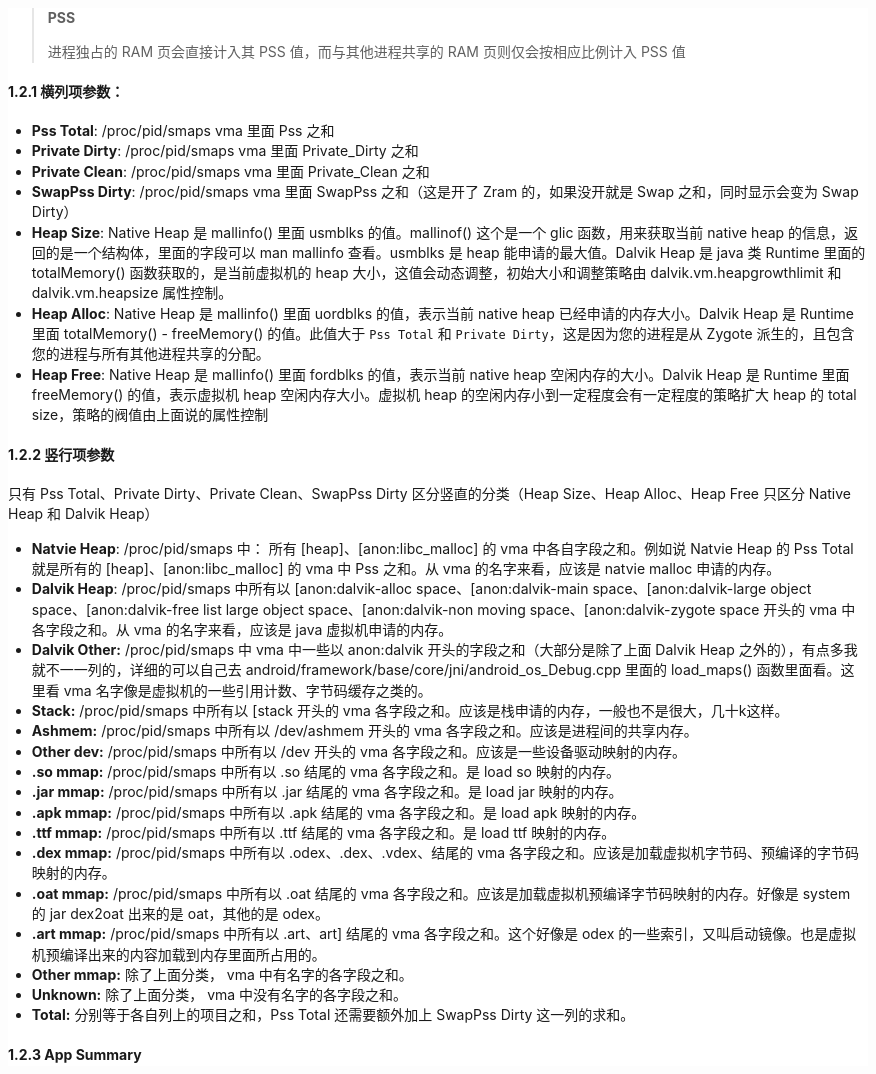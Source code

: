 > **PSS**
>
> 进程独占的 RAM 页会直接计入其 PSS 值，而与其他进程共享的 RAM 页则仅会按相应比例计入 PSS 值

#### 1.2.1 横列项参数：

* **Pss Total**: /proc/pid/smaps vma 里面 Pss 之和
* **Private Dirty**: /proc/pid/smaps vma 里面 Private_Dirty 之和
* **Private Clean**: /proc/pid/smaps vma 里面 Private_Clean 之和
* **SwapPss Dirty**: /proc/pid/smaps vma 里面 SwapPss 之和（这是开了 Zram 的，如果没开就是 Swap 之和，同时显示会变为 Swap Dirty）
* **Heap Size**: Native Heap 是 mallinfo() 里面 usmblks 的值。mallinof() 这个是一个 glic 函数，用来获取当前 native heap 的信息，返回的是一个结构体，里面的字段可以 man mallinfo 查看。usmblks 是 heap 能申请的最大值。Dalvik Heap 是 java 类 Runtime 里面的 totalMemory() 函数获取的，是当前虚拟机的 heap 大小，这值会动态调整，初始大小和调整策略由 dalvik.vm.heapgrowthlimit 和 dalvik.vm.heapsize 属性控制。
*  **Heap Alloc**: Native Heap 是 mallinfo() 里面 uordblks 的值，表示当前 native heap 已经申请的内存大小。Dalvik Heap 是 Runtime 里面 totalMemory() - freeMemory() 的值。此值大于 `Pss Total` 和 `Private Dirty`，这是因为您的进程是从 Zygote 派生的，且包含您的进程与所有其他进程共享的分配。
*  **Heap Free**: Native Heap 是 mallinfo() 里面 fordblks 的值，表示当前 native heap 空闲内存的大小。Dalvik Heap 是 Runtime 里面 freeMemory() 的值，表示虚拟机 heap 空闲内存大小。虚拟机 heap 的空闲内存小到一定程度会有一定程度的策略扩大 heap 的 total size，策略的阀值由上面说的属性控制

 #### 1.2.2 竖行项参数

只有 Pss Total、Private Dirty、Private Clean、SwapPss Dirty 区分竖直的分类（Heap Size、Heap Alloc、Heap Free 只区分 Native Heap 和 Dalvik Heap）

* **Natvie Heap**: /proc/pid/smaps 中： 所有 [heap]、[anon:libc_malloc] 的 vma 中各自字段之和。例如说 Natvie Heap 的 Pss Total 就是所有的 [heap]、[anon:libc_malloc] 的 vma 中 Pss 之和。从 vma 的名字来看，应该是 natvie malloc 申请的内存。
* **Dalvik Heap**: /proc/pid/smaps 中所有以 [anon:dalvik-alloc space、[anon:dalvik-main space、[anon:dalvik-large object space、[anon:dalvik-free list large object space、[anon:dalvik-non moving space、[anon:dalvik-zygote space 开头的 vma 中各字段之和。从 vma 的名字来看，应该是 java 虚拟机申请的内存。
*  **Dalvik Other:** /proc/pid/smaps 中 vma 中一些以 anon:dalvik 开头的字段之和（大部分是除了上面 Dalvik Heap 之外的），有点多我就不一一列的，详细的可以自己去 android/framework/base/core/jni/android_os_Debug.cpp 里面的 load_maps() 函数里面看。这里看 vma 名字像是虚拟机的一些引用计数、字节码缓存之类的。
* **Stack:** /proc/pid/smaps 中所有以 [stack 开头的 vma 各字段之和。应该是栈申请的内存，一般也不是很大，几十k这样。
* **Ashmem:** /proc/pid/smaps 中所有以 /dev/ashmem 开头的 vma 各字段之和。应该是进程间的共享内存。
* **Other dev:** /proc/pid/smaps 中所有以 /dev 开头的 vma 各字段之和。应该是一些设备驱动映射的内存。
*  **.so mmap:** /proc/pid/smaps 中所有以 .so 结尾的 vma 各字段之和。是 load so 映射的内存。
*  **.jar mmap:** /proc/pid/smaps 中所有以 .jar 结尾的 vma 各字段之和。是 load jar 映射的内存。
*  **.apk mmap:** /proc/pid/smaps 中所有以 .apk 结尾的 vma 各字段之和。是 load apk 映射的内存。
* **.ttf mmap:** /proc/pid/smaps 中所有以 .ttf 结尾的 vma 各字段之和。是 load ttf 映射的内存。
*  **.dex mmap:** /proc/pid/smaps 中所有以 .odex、.dex、.vdex、结尾的 vma 各字段之和。应该是加载虚拟机字节码、预编译的字节码映射的内存。
*  **.oat mmap:** /proc/pid/smaps 中所有以 .oat 结尾的 vma 各字段之和。应该是加载虚拟机预编译字节码映射的内存。好像是 system 的 jar dex2oat 出来的是 oat，其他的是 odex。
* **.art mmap:** /proc/pid/smaps 中所有以 .art、art] 结尾的 vma 各字段之和。这个好像是 odex 的一些索引，又叫启动镜像。也是虚拟机预编译出来的内容加载到内存里面所占用的。
* **Other mmap:** 除了上面分类， vma 中有名字的各字段之和。
*   **Unknown:** 除了上面分类， vma 中没有名字的各字段之和。
* **Total:** 分别等于各自列上的项目之和，Pss Total 还需要额外加上 SwapPss Dirty 这一列的求和。

#### 1.2.3 **App Summary**    
